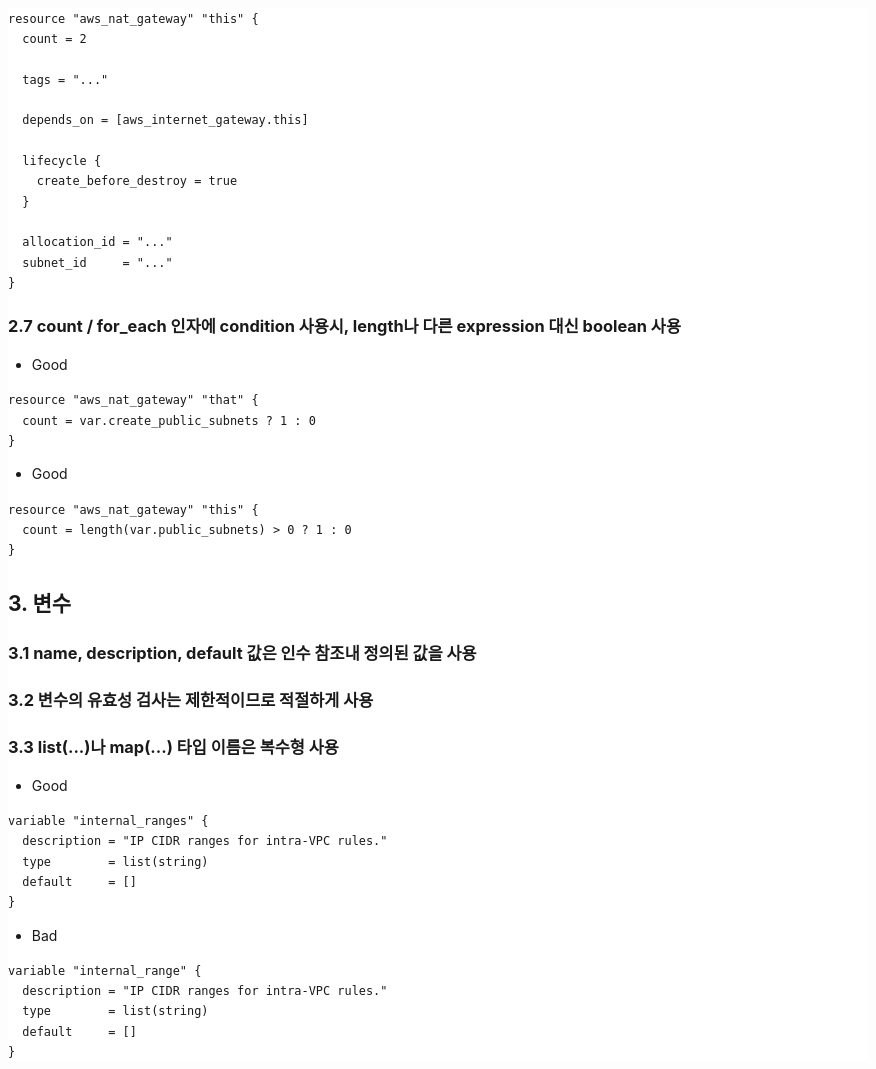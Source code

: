 ```
resource "aws_nat_gateway" "this" {
  count = 2

  tags = "..."

  depends_on = [aws_internet_gateway.this]

  lifecycle {
    create_before_destroy = true
  }

  allocation_id = "..."
  subnet_id     = "..."
}
```
	
### 2.7 count / for_each 인자에 condition 사용시, length나 다른 expression 대신 boolean 사용
- Good
```
resource "aws_nat_gateway" "that" {    
  count = var.create_public_subnets ? 1 : 0
}
```
- Good
```
resource "aws_nat_gateway" "this" {    
  count = length(var.public_subnets) > 0 ? 1 : 0
}
```
		
## 3. 변수
### 3.1 name, description, default 값은 인수 참조내 정의된 값을 사용
### 3.2 변수의 유효성 검사는 제한적이므로 적절하게 사용
### 3.3 list(...)나 map(...) 타입 이름은 복수형 사용
- Good
```
variable "internal_ranges" { 
  description = "IP CIDR ranges for intra-VPC rules."
  type        = list(string)
  default     = []
}
```
- Bad
```
variable "internal_range" { 
  description = "IP CIDR ranges for intra-VPC rules."
  type        = list(string)
  default     = []
}
```
